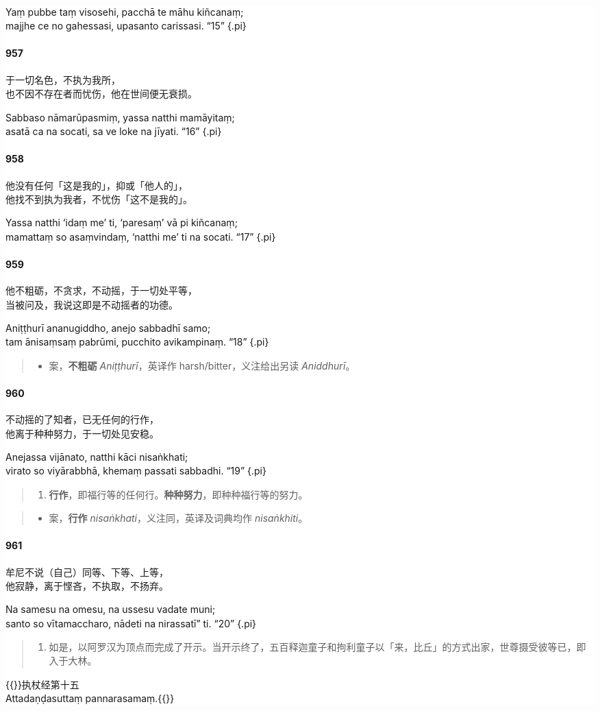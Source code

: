 Yaṃ pubbe taṃ visosehi, pacchā te māhu kiñcanaṃ;  
majjhe ce no gahessasi, upasanto carissasi. <q>15</q>
{.pi}

#### 957

于一切名色，不执为我所，  
也不因不存在者而忧伤，他在世间便无衰损。

Sabbaso nāmarūpasmiṃ, yassa natthi mamāyitaṃ;  
asatā ca na socati, sa ve loke na jīyati. <q>16</q>
{.pi}

#### 958

他没有任何「这是我的」，抑或「他人的」，  
他找不到执为我者，不忧伤「这不是我的」。

Yassa natthi ‘idaṃ me’ ti, ‘paresaṃ’ vā pi kiñcanaṃ;  
mamattaṃ so asaṃvindaṃ, ‘natthi me’ ti na socati. <q>17</q>
{.pi}

#### 959

他不粗砺，不贪求，不动摇，于一切处平等，  
当被问及，我说这即是不动摇者的功德。

Aniṭṭhurī ananugiddho, anejo sabbadhī samo;  
tam ānisaṃsaṃ pabrūmi, pucchito avikampinaṃ. <q>18</q>
{.pi}

> - 案，**不粗砺** *Aniṭṭhurī*，英译作 harsh/bitter，义注给出另读 *Aniddhurī*。

#### 960

不动摇的了知者，已无任何的行作，  
他离于种种努力，于一切处见安稳。

Anejassa vijānato, natthi kāci nisaṅkhati;  
virato so viyārabbhā, khemaṃ passati sabbadhi. <q>19</q>
{.pi}

> 1. **行作**，即福行等的任何行。**种种努力**，即种种福行等的努力。

> - 案，**行作** *nisaṅkhati*，义注同，英译及词典均作 *nisaṅkhiti*。

#### 961

牟尼不说（自己）同等、下等、上等，  
他寂静，离于悭吝，不执取，不扬弃。

Na samesu na omesu, na ussesu vadate muni;  
santo so vītamaccharo, nādeti na nirassatī” ti. <q>20</q>
{.pi}

> 1. 如是，以阿罗汉为顶点而完成了开示。当开示终了，五百释迦童子和拘利童子以「来，比丘」的方式出家，世尊摄受彼等已，即入于大林。


{{<eof>}}执杖经第十五<br>Attadaṇḍasuttaṃ pannarasamaṃ.{{</eof>}}